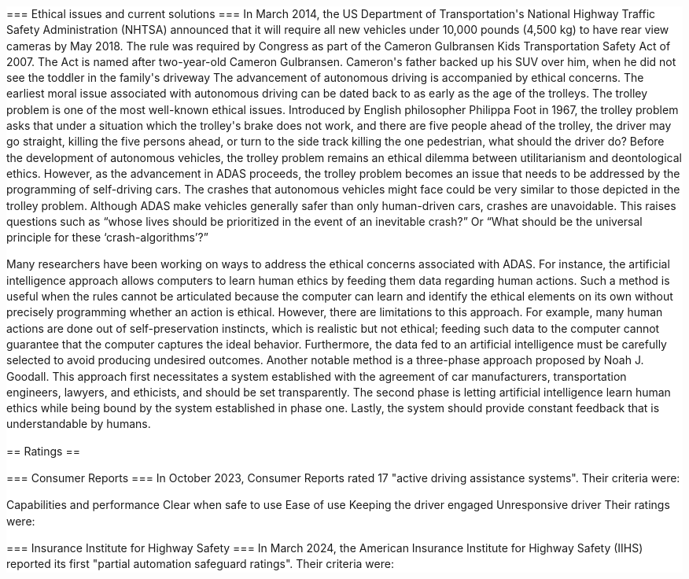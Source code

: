 
=== Ethical issues and current solutions ===
In March 2014, the US Department of Transportation's National Highway Traffic Safety Administration (NHTSA) announced that it will require all new vehicles under 10,000 pounds (4,500 kg) to have rear view cameras by May 2018. The rule was required by Congress as part of the Cameron Gulbransen Kids Transportation Safety Act of 2007. The Act is named after two-year-old Cameron Gulbransen. Cameron's father backed up his SUV over him, when he did not see the toddler in the family's driveway 
The advancement of autonomous driving is accompanied by ethical concerns. The earliest moral issue associated with autonomous driving can be dated back to as early as the age of the trolleys. The trolley problem is one of the most well-known ethical issues. Introduced by English philosopher Philippa Foot in 1967, the trolley problem asks that under a situation which the trolley's brake does not work, and there are five people ahead of the trolley, the driver may go straight, killing the five persons ahead, or turn to the side track killing the one pedestrian, what should the driver do? Before the development of autonomous vehicles, the trolley problem remains an ethical dilemma between utilitarianism and deontological ethics. However, as the advancement in ADAS proceeds, the trolley problem becomes an issue that needs to be addressed by the programming of self-driving cars. The crashes that autonomous vehicles might face could be very similar to those depicted in the trolley problem. Although ADAS make vehicles generally safer than only human-driven cars, crashes are unavoidable. This raises questions such as “whose lives should be prioritized in the event of an inevitable crash?” Or “What should be the universal principle for these ‘crash-algorithms’?”

Many researchers have been working on ways to address the ethical concerns associated with ADAS. For instance, the artificial intelligence approach allows computers to learn human ethics by feeding them data regarding human actions. Such a method is useful when the rules cannot be articulated because the computer can learn and identify the ethical elements on its own without precisely programming whether an action is ethical. However, there are limitations to this approach. For example, many human actions are done out of self-preservation instincts, which is realistic but not ethical; feeding such data to the computer cannot guarantee that the computer captures the ideal behavior. Furthermore, the data fed to an artificial intelligence must be carefully selected to avoid producing undesired outcomes.
Another notable method is a three-phase approach proposed by Noah J. Goodall. This approach first necessitates a system established with the agreement of car manufacturers, transportation engineers, lawyers, and ethicists, and should be set transparently. The second phase is letting artificial intelligence learn human ethics while being bound by the system established in phase one. Lastly, the system should provide constant feedback that is understandable by humans.


== Ratings ==


=== Consumer Reports ===
In October 2023, Consumer Reports rated 17 "active driving assistance systems".  Their criteria were:

Capabilities and performance
Clear when safe to use
Ease of use
Keeping the driver engaged
Unresponsive driver
Their ratings were:


=== Insurance Institute for Highway Safety ===
In March 2024, the American Insurance Institute for Highway Safety (IIHS) reported its first "partial automation safeguard ratings". Their criteria were:
